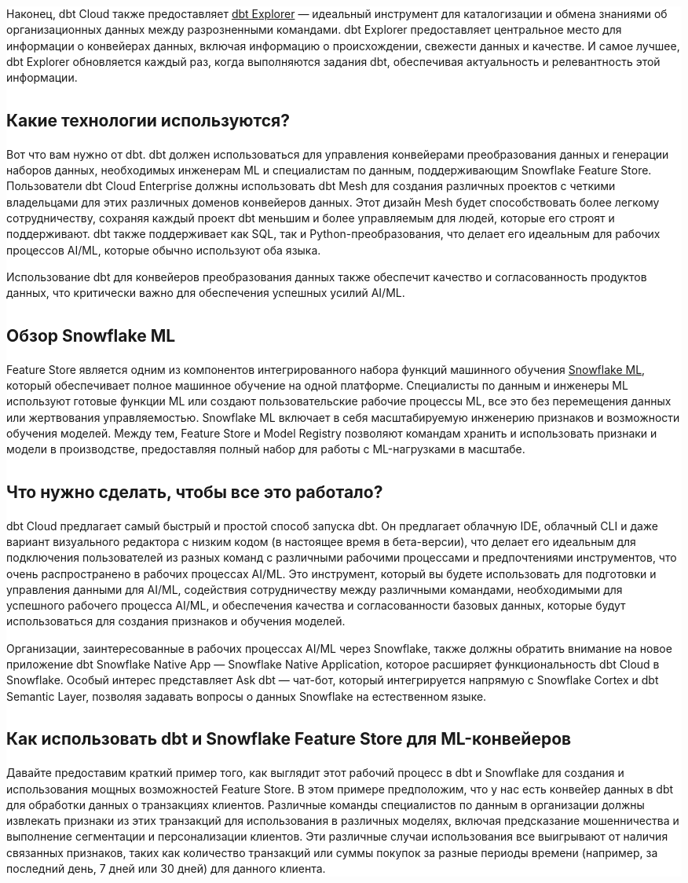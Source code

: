 Наконец, dbt Cloud также предоставляет [dbt Explorer](/docs/collaborate/explore-projects) — идеальный инструмент для каталогизации и обмена знаниями об организационных данных между разрозненными командами. dbt Explorer предоставляет центральное место для информации о конвейерах данных, включая информацию о происхождении, свежести данных и качестве. И самое лучшее, dbt Explorer обновляется каждый раз, когда выполняются задания dbt, обеспечивая актуальность и релевантность этой информации.

## Какие технологии используются?

Вот что вам нужно от dbt. dbt должен использоваться для управления конвейерами преобразования данных и генерации наборов данных, необходимых инженерам ML и специалистам по данным, поддерживающим Snowflake Feature Store. Пользователи dbt Cloud Enterprise должны использовать dbt Mesh для создания различных проектов с четкими владельцами для этих различных доменов конвейеров данных. Этот дизайн Mesh будет способствовать более легкому сотрудничеству, сохраняя каждый проект dbt меньшим и более управляемым для людей, которые его строят и поддерживают. dbt также поддерживает как SQL, так и Python-преобразования, что делает его идеальным для рабочих процессов AI/ML, которые обычно используют оба языка.

Использование dbt для конвейеров преобразования данных также обеспечит качество и согласованность продуктов данных, что критически важно для обеспечения успешных усилий AI/ML.

## Обзор Snowflake ML

Feature Store является одним из компонентов интегрированного набора функций машинного обучения [Snowflake ML](https://www.snowflake.com/en/data-cloud/snowflake-ml/), который обеспечивает полное машинное обучение на одной платформе. Специалисты по данным и инженеры ML используют готовые функции ML или создают пользовательские рабочие процессы ML, все это без перемещения данных или жертвования управляемостью. Snowflake ML включает в себя масштабируемую инженерию признаков и возможности обучения моделей. Между тем, Feature Store и Model Registry позволяют командам хранить и использовать признаки и модели в производстве, предоставляя полный набор для работы с ML-нагрузками в масштабе.

## Что нужно сделать, чтобы все это работало?

dbt Cloud предлагает самый быстрый и простой способ запуска dbt. Он предлагает облачную IDE, облачный CLI и даже вариант визуального редактора с низким кодом (в настоящее время в бета-версии), что делает его идеальным для подключения пользователей из разных команд с различными рабочими процессами и предпочтениями инструментов, что очень распространено в рабочих процессах AI/ML. Это инструмент, который вы будете использовать для подготовки и управления данными для AI/ML, содействия сотрудничеству между различными командами, необходимыми для успешного рабочего процесса AI/ML, и обеспечения качества и согласованности базовых данных, которые будут использоваться для создания признаков и обучения моделей.

Организации, заинтересованные в рабочих процессах AI/ML через Snowflake, также должны обратить внимание на новое приложение dbt Snowflake Native App — Snowflake Native Application, которое расширяет функциональность dbt Cloud в Snowflake. Особый интерес представляет Ask dbt — чат-бот, который интегрируется напрямую с Snowflake Cortex и dbt Semantic Layer, позволяя задавать вопросы о данных Snowflake на естественном языке.

## Как использовать dbt и Snowflake Feature Store для ML-конвейеров

Давайте предоставим краткий пример того, как выглядит этот рабочий процесс в dbt и Snowflake для создания и использования мощных возможностей Feature Store. В этом примере предположим, что у нас есть конвейер данных в dbt для обработки данных о транзакциях клиентов. Различные команды специалистов по данным в организации должны извлекать признаки из этих транзакций для использования в различных моделях, включая предсказание мошенничества и выполнение сегментации и персонализации клиентов. Эти различные случаи использования все выигрывают от наличия связанных признаков, таких как количество транзакций или суммы покупок за разные периоды времени (например, за последний день, 7 дней или 30 дней) для данного клиента.
